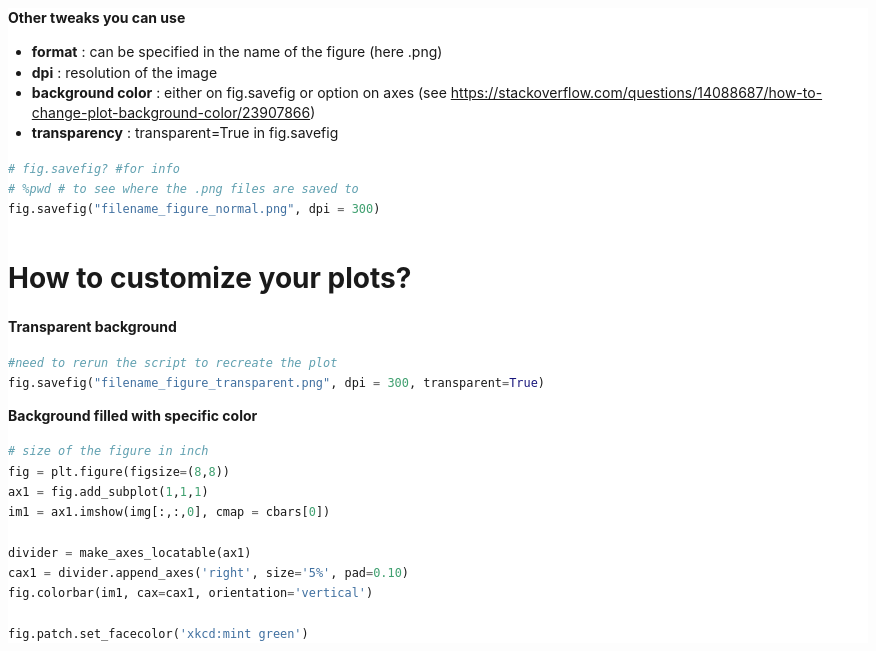 **Other tweaks you can use**
- **format** : can be specified in the name of the figure (here .png)
- **dpi** : resolution of the image
- **background color** : either on fig.savefig or option on axes (see https://stackoverflow.com/questions/14088687/how-to-change-plot-background-color/23907866)  
- **transparency** : transparent=True in fig.savefig



```python
# fig.savefig? #for info
# %pwd # to see where the .png files are saved to
fig.savefig("filename_figure_normal.png", dpi = 300)
```

# How to customize your plots?

**Transparent background**


```python
#need to rerun the script to recreate the plot
fig.savefig("filename_figure_transparent.png", dpi = 300, transparent=True)
```

**Background filled with specific color**


```python
# size of the figure in inch
fig = plt.figure(figsize=(8,8))
ax1 = fig.add_subplot(1,1,1)
im1 = ax1.imshow(img[:,:,0], cmap = cbars[0])

divider = make_axes_locatable(ax1)
cax1 = divider.append_axes('right', size='5%', pad=0.10)
fig.colorbar(im1, cax=cax1, orientation='vertical')

fig.patch.set_facecolor('xkcd:mint green')
```

